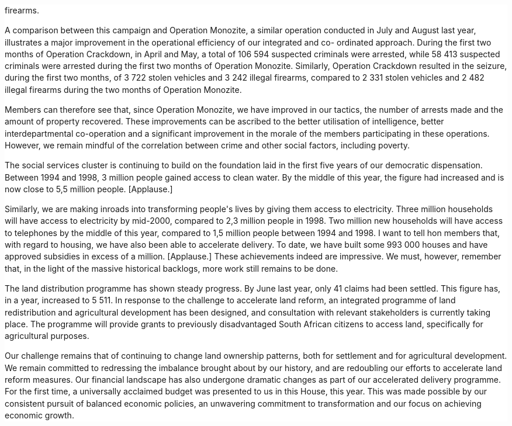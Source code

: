 firearms.

A comparison between this campaign and Operation Monozite, a similar
operation conducted in July and August last year, illustrates a major
improvement in the operational efficiency of our integrated and co-
ordinated approach. During the first two months of Operation Crackdown, in
April and May, a total of 106 594 suspected criminals were arrested, while
58 413 suspected criminals were arrested during the first two months of
Operation Monozite. Similarly, Operation Crackdown resulted in the seizure,
during the first two months, of 3 722 stolen vehicles and 3 242 illegal
firearms, compared to 2 331 stolen vehicles and 2 482 illegal firearms
during the two months of Operation Monozite.

Members can therefore see that, since Operation Monozite, we have improved
in our tactics, the number of arrests made and the amount of property
recovered. These improvements can be ascribed to the better utilisation of
intelligence, better interdepartmental co-operation and a significant
improvement in the morale of the members participating in these operations.
However, we remain mindful of the correlation between crime and other
social factors, including poverty.

The social services cluster is continuing to build on the foundation laid
in the first five years of our democratic dispensation. Between 1994 and
1998, 3 million people gained access to clean water. By the middle of this
year, the figure had increased and is now close to 5,5 million people.
[Applause.]

Similarly, we are making inroads into transforming people's lives by giving
them access to electricity. Three million households will have access to
electricity by mid-2000, compared to 2,3 million people in 1998. Two
million new households will have access to telephones by the middle of this
year, compared to 1,5 million people between 1994 and 1998.
I want to tell hon members that, with regard to housing, we have also been
able to accelerate delivery. To date, we have built some 993 000 houses and
have approved subsidies in excess of a million. [Applause.] These
achievements indeed are impressive. We must, however, remember that, in the
light of the massive historical backlogs, more work still remains to be
done.

The land distribution programme has shown steady progress. By June last
year, only 41 claims had been settled. This figure has, in a year,
increased to 5 511. In response to the challenge to accelerate land reform,
an integrated programme of land redistribution and agricultural development
has been designed, and consultation with relevant stakeholders is currently
taking place. The programme will provide grants to previously disadvantaged
South African citizens to access land, specifically for agricultural
purposes.

Our challenge remains that of continuing to change land ownership patterns,
both for settlement and for agricultural development. We remain committed
to redressing the imbalance brought about by our history, and are
redoubling our efforts to accelerate land reform measures.
Our financial landscape has also undergone dramatic changes as part of our
accelerated delivery programme. For the first time, a universally acclaimed
budget was presented to us in this House, this year. This was made possible
by our consistent pursuit of balanced economic policies, an unwavering
commitment to transformation and our focus on achieving economic growth.
